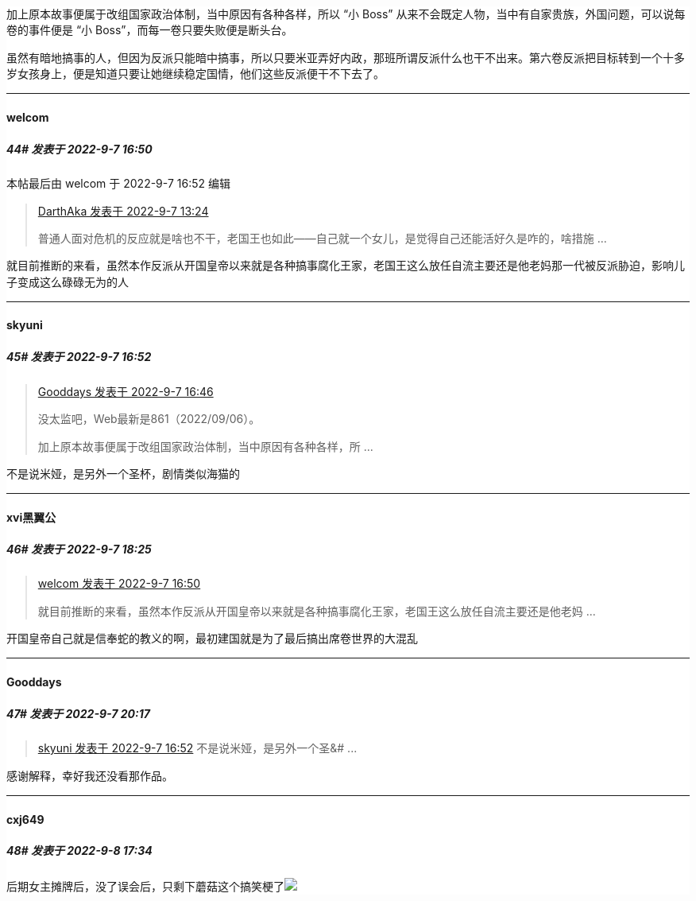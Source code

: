 加上原本故事便属于改组国家政治体制，当中原因有各种各样，所以 “小 Boss” 从来不会既定人物，当中有自家贵族，外国问题，可以说每卷的事件便是 “小 Boss”，而每一卷只要失败便是断头台。

虽然有暗地搞事的人，但因为反派只能暗中搞事，所以只要米亚弄好内政，那班所谓反派什么也干不出来。第六卷反派把目标转到一个十多岁女孩身上，便是知道只要让她继续稳定国情，他们这些反派便干不下去了。

*****

####  welcom  
##### 44#       发表于 2022-9-7 16:50

 本帖最后由 welcom 于 2022-9-7 16:52 编辑 
<blockquote><a href="httphttps://bbs.saraba1st.com/2b/forum.php?mod=redirect&amp;goto=findpost&amp;pid=57375127&amp;ptid=2091014" target="_blank">DarthAka 发表于 2022-9-7 13:24</a>

普通人面对危机的反应就是啥也不干，老国王也如此——自己就一个女儿，是觉得自己还能活好久是咋的，啥措施 ...</blockquote>
就目前推断的来看，虽然本作反派从开国皇帝以来就是各种搞事腐化王家，老国王这么放任自流主要还是他老妈那一代被反派胁迫，影响儿子变成这么碌碌无为的人

*****

####  skyuni  
##### 45#       发表于 2022-9-7 16:52

<blockquote><a href="httphttps://bbs.saraba1st.com/2b/forum.php?mod=redirect&amp;goto=findpost&amp;pid=57377809&amp;ptid=2091014" target="_blank">Gooddays 发表于 2022-9-7 16:46</a>

没太监吧，Web最新是861（2022/09/06）。

加上原本故事便属于改组国家政治体制，当中原因有各种各样，所 ...</blockquote>
不是说米娅，是另外一个圣杯，剧情类似海猫的

*****

####  xvi黑翼公  
##### 46#       发表于 2022-9-7 18:25

<blockquote><a href="httphttps://bbs.saraba1st.com/2b/forum.php?mod=redirect&amp;goto=findpost&amp;pid=57377881&amp;ptid=2091014" target="_blank">welcom 发表于 2022-9-7 16:50</a>

就目前推断的来看，虽然本作反派从开国皇帝以来就是各种搞事腐化王家，老国王这么放任自流主要还是他老妈 ...</blockquote>
开国皇帝自己就是信奉蛇的教义的啊，最初建国就是为了最后搞出席卷世界的大混乱

*****

####  Gooddays  
##### 47#       发表于 2022-9-7 20:17

<blockquote><a href="httphttps://bbs.saraba1st.com/2b/forum.php?mod=redirect&amp;goto=findpost&amp;pid=57377898&amp;ptid=2091014" target="_blank">skyuni 发表于 2022-9-7 16:52</a>
不是说米娅，是另外一个圣&amp;# ...</blockquote>
感谢解释，幸好我还没看那作品。

*****

####  cxj649  
##### 48#       发表于 2022-9-8 17:34

后期女主摊牌后，没了误会后，只剩下蘑菇这个搞笑梗了<img src="https://static.saraba1st.com/image/smiley/face2017/067.png" referrerpolicy="no-referrer">

